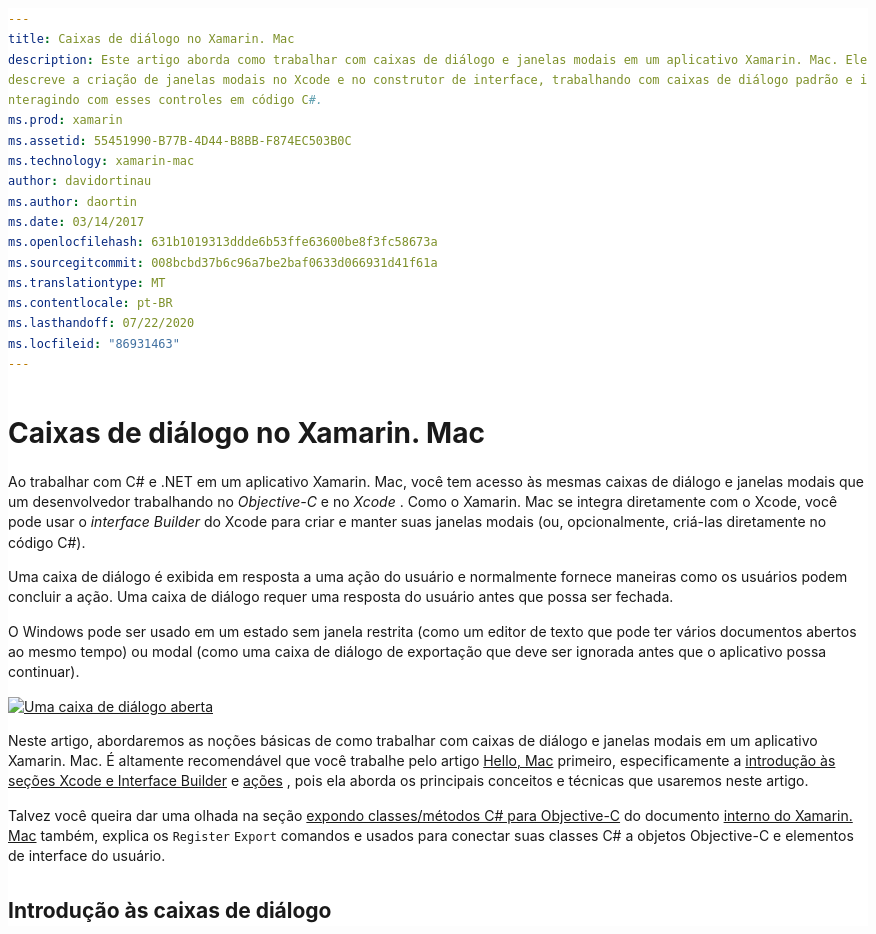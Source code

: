 ```yaml
---
title: Caixas de diálogo no Xamarin. Mac
description: Este artigo aborda como trabalhar com caixas de diálogo e janelas modais em um aplicativo Xamarin. Mac. Ele descreve a criação de janelas modais no Xcode e no construtor de interface, trabalhando com caixas de diálogo padrão e interagindo com esses controles em código C#.
ms.prod: xamarin
ms.assetid: 55451990-B77B-4D44-B8BB-F874EC503B0C
ms.technology: xamarin-mac
author: davidortinau
ms.author: daortin
ms.date: 03/14/2017
ms.openlocfilehash: 631b1019313ddde6b53ffe63600be8f3fc58673a
ms.sourcegitcommit: 008bcbd37b6c96a7be2baf0633d066931d41f61a
ms.translationtype: MT
ms.contentlocale: pt-BR
ms.lasthandoff: 07/22/2020
ms.locfileid: "86931463"
---
```

# <a name="dialogs-in-xamarinmac"></a>Caixas de diálogo no Xamarin. Mac

Ao trabalhar com C# e .NET em um aplicativo Xamarin. Mac, você tem acesso às mesmas caixas de diálogo e janelas modais que um desenvolvedor trabalhando no *Objective-C* e no *Xcode* . Como o Xamarin. Mac se integra diretamente com o Xcode, você pode usar o _interface Builder_ do Xcode para criar e manter suas janelas modais (ou, opcionalmente, criá-las diretamente no código C#).

Uma caixa de diálogo é exibida em resposta a uma ação do usuário e normalmente fornece maneiras como os usuários podem concluir a ação. Uma caixa de diálogo requer uma resposta do usuário antes que possa ser fechada.

O Windows pode ser usado em um estado sem janela restrita (como um editor de texto que pode ter vários documentos abertos ao mesmo tempo) ou modal (como uma caixa de diálogo de exportação que deve ser ignorada antes que o aplicativo possa continuar).

[![Uma caixa de diálogo aberta](dialog-images/dialog03.png)](dialog-images/dialog03.png#lightbox)

Neste artigo, abordaremos as noções básicas de como trabalhar com caixas de diálogo e janelas modais em um aplicativo Xamarin. Mac. É altamente recomendável que você trabalhe pelo artigo [Hello, Mac](~/mac/get-started/hello-mac.md) primeiro, especificamente a [introdução às seções Xcode e Interface Builder](~/mac/get-started/hello-mac.md#introduction-to-xcode-and-interface-builder) e [ações](~/mac/get-started/hello-mac.md#outlets-and-actions) , pois ela aborda os principais conceitos e técnicas que usaremos neste artigo.

Talvez você queira dar uma olhada na seção [expondo classes/métodos C# para Objective-C](~/mac/internals/how-it-works.md) do documento [interno do Xamarin. Mac](~/mac/internals/how-it-works.md) também, explica os `Register` `Export` comandos e usados para conectar suas classes C# a objetos Objective-C e elementos de interface do usuário.

<a name="Introduction_to_Dialogs"></a>

## <a name="introduction-to-dialogs"></a>Introdução às caixas de diálogo
